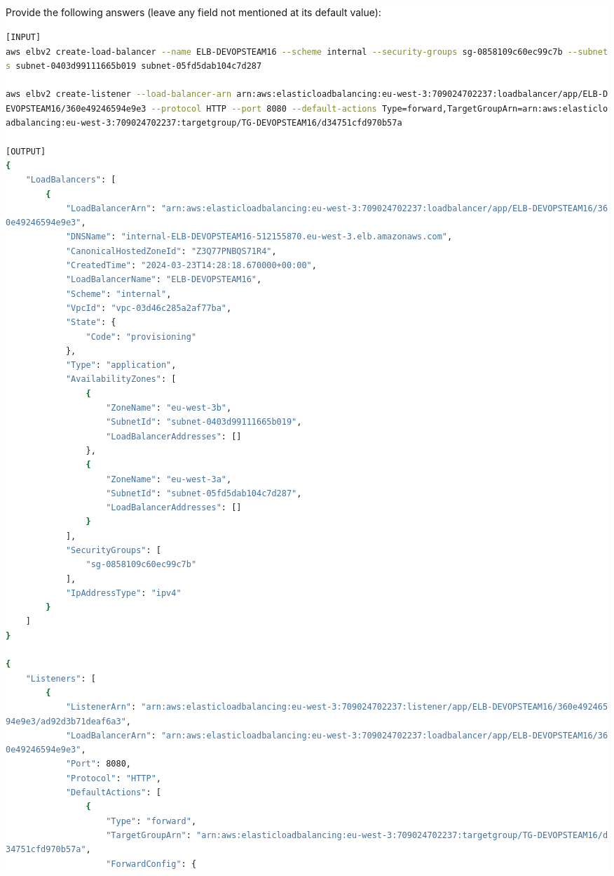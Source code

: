Provide the following answers (leave any
field not mentioned at its default value):

```bash
[INPUT]
aws elbv2 create-load-balancer --name ELB-DEVOPSTEAM16 --scheme internal --security-groups sg-0858109c60ec99c7b --subnets subnet-0403d99111665b019 subnet-05fd5dab104c7d287

aws elbv2 create-listener --load-balancer-arn arn:aws:elasticloadbalancing:eu-west-3:709024702237:loadbalancer/app/ELB-DEVOPSTEAM16/360e49246594e9e3 --protocol HTTP --port 8080 --default-actions Type=forward,TargetGroupArn=arn:aws:elasticloadbalancing:eu-west-3:709024702237:targetgroup/TG-DEVOPSTEAM16/d34751cfd970b57a
 
[OUTPUT]
{
    "LoadBalancers": [
        {
            "LoadBalancerArn": "arn:aws:elasticloadbalancing:eu-west-3:709024702237:loadbalancer/app/ELB-DEVOPSTEAM16/360e49246594e9e3",
            "DNSName": "internal-ELB-DEVOPSTEAM16-512155870.eu-west-3.elb.amazonaws.com",
            "CanonicalHostedZoneId": "Z3Q77PNBQS71R4",
            "CreatedTime": "2024-03-23T14:28:18.670000+00:00",
            "LoadBalancerName": "ELB-DEVOPSTEAM16",
            "Scheme": "internal",
            "VpcId": "vpc-03d46c285a2af77ba",
            "State": {
                "Code": "provisioning"
            },
            "Type": "application",
            "AvailabilityZones": [
                {
                    "ZoneName": "eu-west-3b",
                    "SubnetId": "subnet-0403d99111665b019",
                    "LoadBalancerAddresses": []
                },
                {
                    "ZoneName": "eu-west-3a",
                    "SubnetId": "subnet-05fd5dab104c7d287",
                    "LoadBalancerAddresses": []
                }
            ],
            "SecurityGroups": [
                "sg-0858109c60ec99c7b"
            ],
            "IpAddressType": "ipv4"
        }
    ]
}

{
    "Listeners": [
        {
            "ListenerArn": "arn:aws:elasticloadbalancing:eu-west-3:709024702237:listener/app/ELB-DEVOPSTEAM16/360e49246594e9e3/ad92d3b71deaf6a3",
            "LoadBalancerArn": "arn:aws:elasticloadbalancing:eu-west-3:709024702237:loadbalancer/app/ELB-DEVOPSTEAM16/360e49246594e9e3",
            "Port": 8080,
            "Protocol": "HTTP",
            "DefaultActions": [
                {
                    "Type": "forward",
                    "TargetGroupArn": "arn:aws:elasticloadbalancing:eu-west-3:709024702237:targetgroup/TG-DEVOPSTEAM16/d34751cfd970b57a",
                    "ForwardConfig": {
```